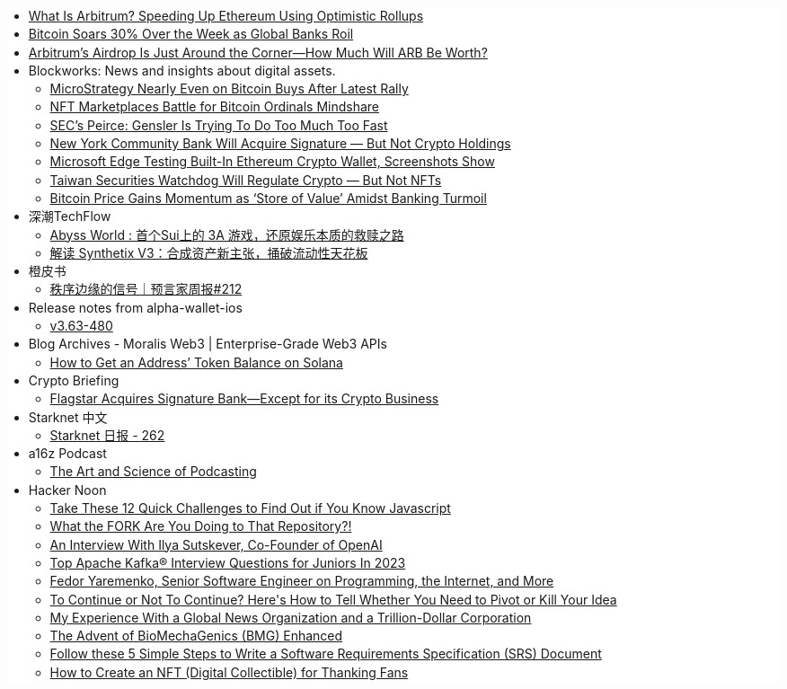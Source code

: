   - [What Is Arbitrum? Speeding Up Ethereum Using Optimistic Rollups](https://decrypt.co/resources/what-is-arbitrum-speeding-up-ethereum-using-optimistic-rollups)
  - [Bitcoin Soars 30% Over the Week as Global Banks Roil](https://decrypt.co/124025/bitcoin-week-global-banks-roil)
  - [Arbitrum’s Airdrop Is Just Around the Corner—How Much Will ARB Be Worth?](https://decrypt.co/124016/arbitrum-airdrop-around-corner-how-much-will-arb-be-worth)
- Blockworks: News and insights about digital assets.
  - [MicroStrategy Nearly Even on Bitcoin Buys After Latest Rally](https://blockworks.co/news/microstrategy-nearly-even-on-bitcoin)
  - [NFT Marketplaces Battle for Bitcoin Ordinals Mindshare](https://blockworks.co/news/new-bitcoin-ordinals-marketplace)
  - [SEC’s Peirce: Gensler Is Trying To Do Too Much Too Fast](https://blockworks.co/news/gensler-too-much-too-fast)
  - [New York Community Bank Will Acquire Signature — But Not Crypto Holdings](https://blockworks.co/news/new-york-community-bank-acquires-signature)
  - [Microsoft Edge Testing Built-In Ethereum Crypto Wallet, Screenshots Show](https://blockworks.co/news/microsoft-edge-testing-crypto-wallet)
  - [Taiwan Securities Watchdog Will Regulate Crypto — But Not NFTs](https://blockworks.co/news/taiwan-regulate-crypto-fsc-nfts)
  - [Bitcoin Price Gains Momentum as ‘Store of Value’ Amidst Banking Turmoil](https://blockworks.co/news/bitcoin-momentum-store-of-value-banking-turmoil)
- 深潮TechFlow
  - [Abyss World : 首个Sui上的 3A 游戏，还原娱乐本质的救赎之路](https://techflowpost.mirror.xyz/TJIDaPGV_BbbFsn_JLe1_o6TcmA5Y05wSFUZ9yXTuhc)
  - [解读 Synthetix V3：合成资产新主张，捅破流动性天花板](https://techflowpost.mirror.xyz/E-usxjaanbPgtjp97xw7ugU3ADWexgB9Yb6uJXhSM6s)
- 橙皮书
  - [秩序边缘的信号｜预言家周报#212](https://orangexyz.mirror.xyz/809fQ_-1K336z_8Yz2zW9dY1CQYQgdngS0HOL7cUvIk)
- Release notes from alpha-wallet-ios
  - [v3.63-480](https://github.com/AlphaWallet/alpha-wallet-ios/releases/tag/v3.63-480)
- Blog Archives - Moralis Web3 | Enterprise-Grade Web3 APIs
  - [How to Get an Address’ Token Balance on Solana](https://moralis.io/how-to-get-an-address-token-balance-on-solana/)
- Crypto Briefing
  - [Flagstar Acquires Signature Bank—Except for its Crypto Business](https://cryptobriefing.com/flagstar-acquires-signature-bank-except-for-its-crypto-business/?utm_source=feed&utm_medium=rss)
- Starknet 中文
  - [Starknet 日报 - 262](https://starknetzh.substack.com/p/starknet-262)
- a16z Podcast
  - [The Art and Science of Podcasting](https://a16z.simplecast.com/episodes/getting-heard-in-a-crowded-room-GcHybYKe)
- Hacker Noon
  - [Take These 12 Quick Challenges to Find Out if You Know Javascript](https://hackernoon.com/take-these-12-quick-challenges-to-find-out-if-you-know-javascript?source=rss)
  - [What the FORK Are You Doing to That Repository?!](https://hackernoon.com/what-the-fork-are-you-doing-to-that-repository?source=rss)
  - [An Interview With Ilya Sutskever, Co-Founder of OpenAI](https://hackernoon.com/an-interview-with-ilya-sutskever-co-founder-of-openai?source=rss)
  - [Top Apache Kafka® Interview Questions for Juniors In 2023](https://hackernoon.com/top-apache-kafkar-interview-questions-for-juniors-in-2023?source=rss)
  - [Fedor Yaremenko, Senior Software Engineer on Programming, the Internet, and More](https://hackernoon.com/fedor-yaremenko-senior-software-engineer-on-programming-the-internet-and-more?source=rss)
  - [To Continue or Not To Continue? Here's How to Tell Whether You Need to Pivot or Kill Your Idea](https://hackernoon.com/to-continue-or-not-to-continue-heres-how-to-tell-whether-you-need-to-pivot-or-kill-your-idea?source=rss)
  - [My Experience With a Global News Organization and a Trillion-Dollar Corporation](https://hackernoon.com/my-experience-with-a-global-news-organization-and-a-trillion-dollar-corporation?source=rss)
  - [The Advent of BioMechaGenics (BMG) Enhanced](https://hackernoon.com/the-advent-of-biomechagenics-bmg-enhanced?source=rss)
  - [Follow these 5 Simple Steps to Write a Software Requirements Specification (SRS) Document](https://hackernoon.com/follow-these-5-simple-steps-to-write-a-software-requirements-specification-srs-document?source=rss)
  - [How to Create an NFT (Digital Collectible) for Thanking Fans](https://hackernoon.com/how-to-create-an-nft-digital-collectible-for-thanking-fans?source=rss)